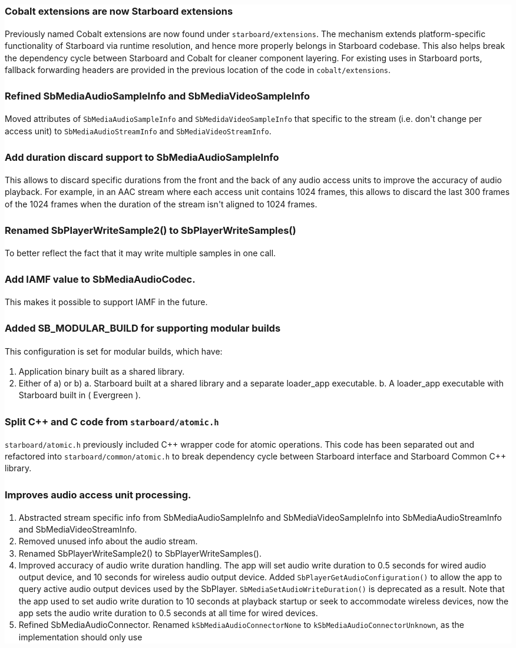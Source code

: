 ### Cobalt extensions are now Starboard extensions
Previously named Cobalt extensions are now found under `starboard/extensions`.
The mechanism extends platform-specific functionality of Starboard via runtime
resolution, and hence more properly belongs in Starboard codebase.
This also helps break the dependency cycle between Starboard and Cobalt for
cleaner component layering.
For existing uses in Starboard ports, fallback forwarding headers are provided
in the previous location of the code in `cobalt/extensions`.

### Refined SbMediaAudioSampleInfo and SbMediaVideoSampleInfo
Moved attributes of `SbMediaAudioSampleInfo` and `SbMedidaVideoSampleInfo` that
specific to the stream (i.e. don't change per access unit) to
`SbMediaAudioStreamInfo` and `SbMediaVideoStreamInfo`.

### Add duration discard support to SbMediaAudioSampleInfo
This allows to discard specific durations from the front and the back of any
audio access units to improve the accuracy of audio playback.  For example, in
an AAC stream where each access unit contains 1024 frames, this allows to
discard the last 300 frames of the 1024 frames when the duration of the stream
isn't aligned to 1024 frames.

### Renamed SbPlayerWriteSample2() to SbPlayerWriteSamples()
To better reflect the fact that it may write multiple samples in one call.

### Add IAMF value to SbMediaAudioCodec.
This makes it possible to support IAMF in the future.

### Added SB_MODULAR_BUILD for supporting modular builds
This configuration is set for modular builds, which have:
  1. Application binary built as a shared library.
  2. Either of a) or b)
        a. Starboard built at a shared library and a separate loader_app executable.
        b. A loader_app executable with Starboard built in ( Evergreen ).

### Split C++ and C code from `starboard/atomic.h`
`starboard/atomic.h` previously included C++ wrapper code for atomic operations.
This code has been separated out and refactored into `starboard/common/atomic.h`
to break dependency cycle between Starboard interface and Starboard Common C++
library.

### Improves audio access unit processing.
  1.  Abstracted stream specific info from SbMediaAudioSampleInfo and
      SbMediaVideoSampleInfo into SbMediaAudioStreamInfo and
      SbMediaVideoStreamInfo.
  2.  Removed unused info about the audio stream.
  3.  Renamed SbPlayerWriteSample2() to SbPlayerWriteSamples().
  4.  Improved accuracy of audio write duration handling.
      The app will set audio write duration to 0.5 seconds for wired audio
      output device, and 10 seconds for wireless audio output device.
      Added `SbPlayerGetAudioConfiguration()` to allow the app to query
      active audio output devices used by the SbPlayer.
      `SbMediaSetAudioWriteDuration()` is deprecated as a result.
      Note that the app used to set audio write duration to 10 seconds at
      playback startup or seek to accommodate wireless devices, now the app
      sets the audio write duration to 0.5 seconds at all time for wired
      devices.
  5.  Refined SbMediaAudioConnector.
      Renamed `kSbMediaAudioConnectorNone` to
      `kSbMediaAudioConnectorUnknown`, as the implementation should only use